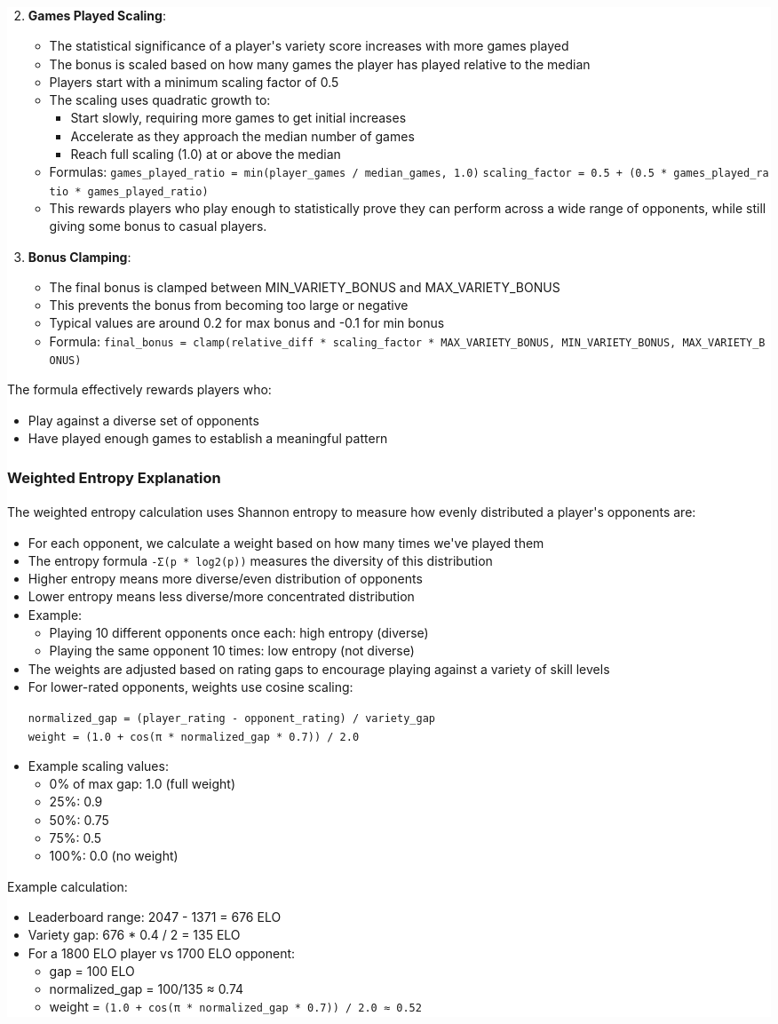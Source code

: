 2. **Games Played Scaling**:
   - The statistical significance of a player's variety score increases with more games played
   - The bonus is scaled based on how many games the player has played relative to the median
   - Players start with a minimum scaling factor of 0.5
   - The scaling uses quadratic growth to:
     - Start slowly, requiring more games to get initial increases
     - Accelerate as they approach the median number of games
     - Reach full scaling (1.0) at or above the median
   - Formulas: 
        `games_played_ratio = min(player_games / median_games, 1.0)`
        `scaling_factor = 0.5 + (0.5 * games_played_ratio * games_played_ratio)`
   - This rewards players who play enough to statistically prove they can perform
   across a wide range of opponents, while still giving some bonus to casual players.

3. **Bonus Clamping**:
   - The final bonus is clamped between MIN_VARIETY_BONUS and MAX_VARIETY_BONUS
   - This prevents the bonus from becoming too large or negative
   - Typical values are around 0.2 for max bonus and -0.1 for min bonus
   - Formula: `final_bonus = clamp(relative_diff * scaling_factor * MAX_VARIETY_BONUS, MIN_VARIETY_BONUS, MAX_VARIETY_BONUS)`

The formula effectively rewards players who:
- Play against a diverse set of opponents
- Have played enough games to establish a meaningful pattern

### Weighted Entropy Explanation
The weighted entropy calculation uses Shannon entropy to measure how evenly distributed a player's opponents are:
- For each opponent, we calculate a weight based on how many times we've played them
- The entropy formula `-Σ(p * log2(p))` measures the diversity of this distribution
- Higher entropy means more diverse/even distribution of opponents
- Lower entropy means less diverse/more concentrated distribution
- Example:
  - Playing 10 different opponents once each: high entropy (diverse)
  - Playing the same opponent 10 times: low entropy (not diverse)
- The weights are adjusted based on rating gaps to encourage playing against a variety of skill levels
- For lower-rated opponents, weights use cosine scaling:
  ```
  normalized_gap = (player_rating - opponent_rating) / variety_gap
  weight = (1.0 + cos(π * normalized_gap * 0.7)) / 2.0
  ```
- Example scaling values:
  - 0% of max gap: 1.0 (full weight)
  - 25%: 0.9
  - 50%: 0.75
  - 75%: 0.5
  - 100%: 0.0 (no weight)

Example calculation:
- Leaderboard range: 2047 - 1371 = 676 ELO
- Variety gap: 676 * 0.4 / 2 = 135 ELO
- For a 1800 ELO player vs 1700 ELO opponent:
  - gap = 100 ELO
  - normalized_gap = 100/135 ≈ 0.74
  - weight = `(1.0 + cos(π * normalized_gap * 0.7)) / 2.0 ≈ 0.52`
